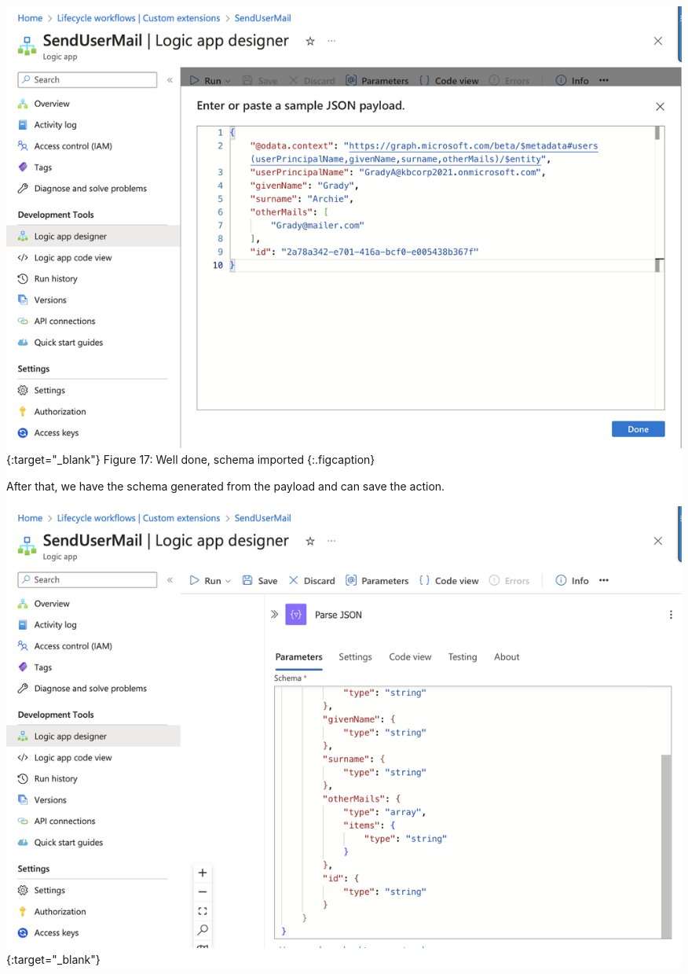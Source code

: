 [![LCW_17](/MyPics/2025-02-02-LCW-17.png)](/MyPics/2025-02-02-LCW-17.png){:target="_blank"}
Figure 17: Well done, schema imported
{:.figcaption}

After that, we have the schema generated from the payload and can save the action.

[![LCW_18](/MyPics/2025-02-02-LCW-18.png)](/MyPics/2025-02-02-LCW-18.png){:target="_blank"}